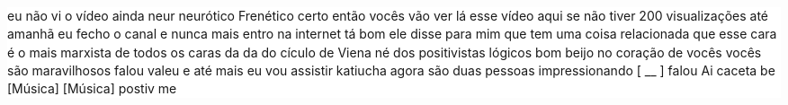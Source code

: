 eu não vi o vídeo
ainda
neur neurótico Frenético certo então
vocês vão ver lá esse vídeo aqui se não
tiver 200 visualizações até amanhã
eu fecho o canal e nunca mais entro na
internet tá bom ele disse para mim que
tem uma coisa relacionada que esse cara
é o mais marxista de todos os caras da
da do cículo de Viena né dos
positivistas lógicos bom beijo no
coração de vocês vocês são maravilhosos
falou valeu e até mais eu vou assistir
katiucha agora são duas pessoas
impressionando [ __ ]
falou Ai caceta
be
[Música]
[Música]
postiv me